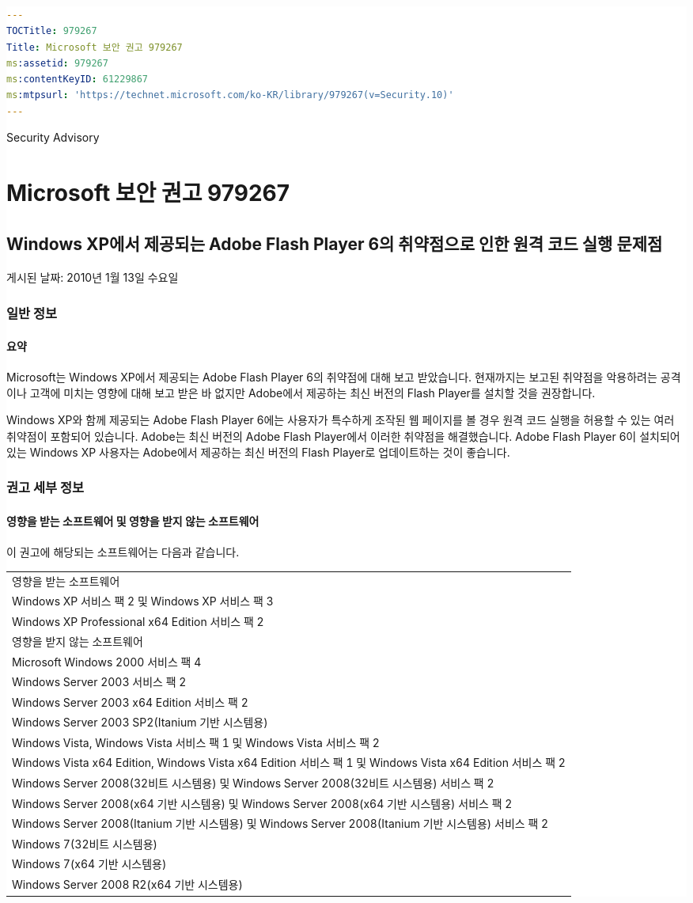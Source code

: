 ```yaml
---
TOCTitle: 979267
Title: Microsoft 보안 권고 979267
ms:assetid: 979267
ms:contentKeyID: 61229867
ms:mtpsurl: 'https://technet.microsoft.com/ko-KR/library/979267(v=Security.10)'
---
```


Security Advisory

Microsoft 보안 권고 979267
==========================

Windows XP에서 제공되는 Adobe Flash Player 6의 취약점으로 인한 원격 코드 실행 문제점
------------------------------------------------------------------------------------

게시된 날짜: 2010년 1월 13일 수요일

### 일반 정보

#### 요약

Microsoft는 Windows XP에서 제공되는 Adobe Flash Player 6의 취약점에 대해 보고 받았습니다. 현재까지는 보고된 취약점을 악용하려는 공격이나 고객에 미치는 영향에 대해 보고 받은 바 없지만 Adobe에서 제공하는 최신 버전의 Flash Player를 설치할 것을 권장합니다.

Windows XP와 함께 제공되는 Adobe Flash Player 6에는 사용자가 특수하게 조작된 웹 페이지를 볼 경우 원격 코드 실행을 허용할 수 있는 여러 취약점이 포함되어 있습니다. Adobe는 최신 버전의 Adobe Flash Player에서 이러한 취약점을 해결했습니다. Adobe Flash Player 6이 설치되어 있는 Windows XP 사용자는 Adobe에서 제공하는 최신 버전의 Flash Player로 업데이트하는 것이 좋습니다.

### 권고 세부 정보

#### 영향을 받는 소프트웨어 및 영향을 받지 않는 소프트웨어

이 권고에 해당되는 소프트웨어는 다음과 같습니다.

|                                                                                                           |
|-----------------------------------------------------------------------------------------------------------|
| 영향을 받는 소프트웨어                                                                                    |
| Windows XP 서비스 팩 2 및 Windows XP 서비스 팩 3                                                          |
| Windows XP Professional x64 Edition 서비스 팩 2                                                           |
| 영향을 받지 않는 소프트웨어                                                                               |
| Microsoft Windows 2000 서비스 팩 4                                                                        |
| Windows Server 2003 서비스 팩 2                                                                           |
| Windows Server 2003 x64 Edition 서비스 팩 2                                                               |
| Windows Server 2003 SP2(Itanium 기반 시스템용)                                                            |
| Windows Vista, Windows Vista 서비스 팩 1 및 Windows Vista 서비스 팩 2                                     |
| Windows Vista x64 Edition, Windows Vista x64 Edition 서비스 팩 1 및 Windows Vista x64 Edition 서비스 팩 2 |
| Windows Server 2008(32비트 시스템용) 및 Windows Server 2008(32비트 시스템용) 서비스 팩 2                  |
| Windows Server 2008(x64 기반 시스템용) 및 Windows Server 2008(x64 기반 시스템용) 서비스 팩 2              |
| Windows Server 2008(Itanium 기반 시스템용) 및 Windows Server 2008(Itanium 기반 시스템용) 서비스 팩 2      |
| Windows 7(32비트 시스템용)                                                                                |
| Windows 7(x64 기반 시스템용)                                                                              |
| Windows Server 2008 R2(x64 기반 시스템용)                                                                 |